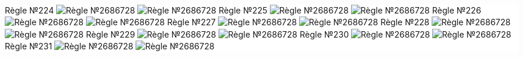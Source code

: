 </TR>
<TR>
<TH> Règle &#8470;224</TH>
<TD><IMG SRC="figures/rule-224-unique.png" ALT="Règle &#8470;2686728" WIDTH="400" TITLE="Règle &#8470;2686924"></TD>
<TD><IMG SRC="figures/rule-224-random.png" ALT="Règle &#8470;2686728" WIDTH="400" TITLE="Règle &#8470;2686924"></TD>

</TR>
<TR>
<TH> Règle &#8470;225</TH>
<TD><IMG SRC="figures/rule-225-unique.png" ALT="Règle &#8470;2686728" WIDTH="400" TITLE="Règle &#8470;2686924"></TD>
<TD><IMG SRC="figures/rule-225-random.png" ALT="Règle &#8470;2686728" WIDTH="400" TITLE="Règle &#8470;2686924"></TD>

</TR>
<TR>
<TH> Règle &#8470;226</TH>
<TD><IMG SRC="figures/rule-226-unique.png" ALT="Règle &#8470;2686728" WIDTH="400" TITLE="Règle &#8470;2686924"></TD>
<TD><IMG SRC="figures/rule-226-random.png" ALT="Règle &#8470;2686728" WIDTH="400" TITLE="Règle &#8470;2686924"></TD>

</TR>
<TR>
<TH> Règle &#8470;227</TH>
<TD><IMG SRC="figures/rule-227-unique.png" ALT="Règle &#8470;2686728" WIDTH="400" TITLE="Règle &#8470;2686924"></TD>
<TD><IMG SRC="figures/rule-227-random.png" ALT="Règle &#8470;2686728" WIDTH="400" TITLE="Règle &#8470;2686924"></TD>

</TR>
<TR>
<TH> Règle &#8470;228</TH>
<TD><IMG SRC="figures/rule-228-unique.png" ALT="Règle &#8470;2686728" WIDTH="400" TITLE="Règle &#8470;2686924"></TD>
<TD><IMG SRC="figures/rule-228-random.png" ALT="Règle &#8470;2686728" WIDTH="400" TITLE="Règle &#8470;2686924"></TD>

</TR>
<TR>
<TH> Règle &#8470;229</TH>
<TD><IMG SRC="figures/rule-229-unique.png" ALT="Règle &#8470;2686728" WIDTH="400" TITLE="Règle &#8470;2686924"></TD>
<TD><IMG SRC="figures/rule-229-random.png" ALT="Règle &#8470;2686728" WIDTH="400" TITLE="Règle &#8470;2686924"></TD>

</TR>
<TR>
<TH> Règle &#8470;230</TH>
<TD><IMG SRC="figures/rule-230-unique.png" ALT="Règle &#8470;2686728" WIDTH="400" TITLE="Règle &#8470;2686924"></TD>
<TD><IMG SRC="figures/rule-230-random.png" ALT="Règle &#8470;2686728" WIDTH="400" TITLE="Règle &#8470;2686924"></TD>

</TR>
<TR>
<TH> Règle &#8470;231</TH>
<TD><IMG SRC="figures/rule-231-unique.png" ALT="Règle &#8470;2686728" WIDTH="400" TITLE="Règle &#8470;2686924"></TD>
<TD><IMG SRC="figures/rule-231-random.png" ALT="Règle &#8470;2686728" WIDTH="400" TITLE="Règle &#8470;2686924"></TD>
